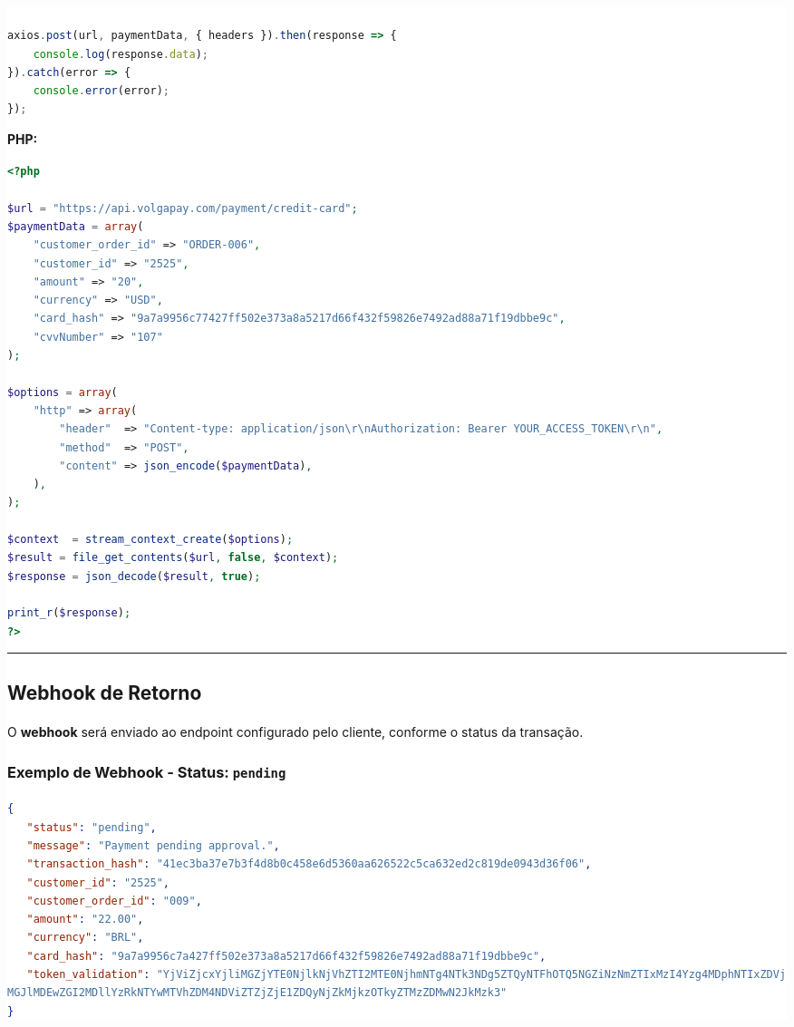 ```javascript

axios.post(url, paymentData, { headers }).then(response => {
    console.log(response.data);
}).catch(error => {
    console.error(error);
});
```

**PHP:**
```php
<?php

$url = "https://api.volgapay.com/payment/credit-card";
$paymentData = array(
    "customer_order_id" => "ORDER-006",
    "customer_id" => "2525",
    "amount" => "20",
    "currency" => "USD",
    "card_hash" => "9a7a9956c77427ff502e373a8a5217d66f432f59826e7492ad88a71f19dbbe9c",
    "cvvNumber" => "107"
);

$options = array(
    "http" => array(
        "header"  => "Content-type: application/json\r\nAuthorization: Bearer YOUR_ACCESS_TOKEN\r\n",
        "method"  => "POST",
        "content" => json_encode($paymentData),
    ),
);

$context  = stream_context_create($options);
$result = file_get_contents($url, false, $context);
$response = json_decode($result, true);

print_r($response);
?>
```

---

## Webhook de Retorno

O **webhook** será enviado ao endpoint configurado pelo cliente, conforme o status da transação.

### Exemplo de Webhook - Status: `pending`

```json
{
   "status": "pending",
   "message": "Payment pending approval.",
   "transaction_hash": "41ec3ba37e7b3f4d8b0c458e6d5360aa626522c5ca632ed2c819de0943d36f06",
   "customer_id": "2525",
   "customer_order_id": "009",
   "amount": "22.00",
   "currency": "BRL",
   "card_hash": "9a7a9956c7a427ff502e373a8a5217d66f432f59826e7492ad88a71f19dbbe9c",
   "token_validation": "YjViZjcxYjliMGZjYTE0NjlkNjVhZTI2MTE0NjhmNTg4NTk3NDg5ZTQyNTFhOTQ5NGZiNzNmZTIxMzI4Yzg4MDphNTIxZDVjMGJlMDEwZGI2MDllYzRkNTYwMTVhZDM4NDViZTZjZjE1ZDQyNjZkMjkzOTkyZTMzZDMwN2JkMzk3"
}
```
